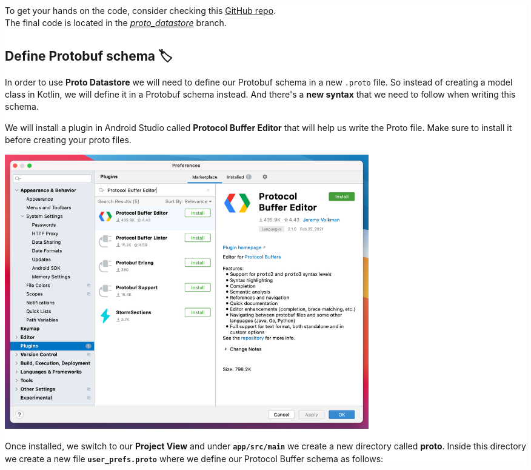 
To get your hands on the code, consider checking this [GitHub repo](https://github.com/yalematta/datastore-demo). <br>
The final code is located in the [_proto_datastore_](https://github.com/yalematta/datastore-demo/tree/proto_datastore) branch.

## Define Protobuf schema 🏷️

In order to use **Proto Datastore** we will need to define our Protobuf schema in a new `.proto` file. So instead of creating a model class in Kotlin, we will define it in a Protobuf schema instead. And there's a **new syntax** that we need to follow when writing this schema.

We will install a plugin in Android Studio called **Protocol Buffer Editor** that will help us write the Proto file. Make sure to install it before creating your proto files.

<img src="../assets/img/protobuf_plugin.png" width="600"/> 

Once installed, we switch to our **Project View** and under **`app/src/main`** we create a new directory called **proto**. Inside this directory we create a new file **`user_prefs.proto`** where we define our Protocol Buffer schema as follows:
